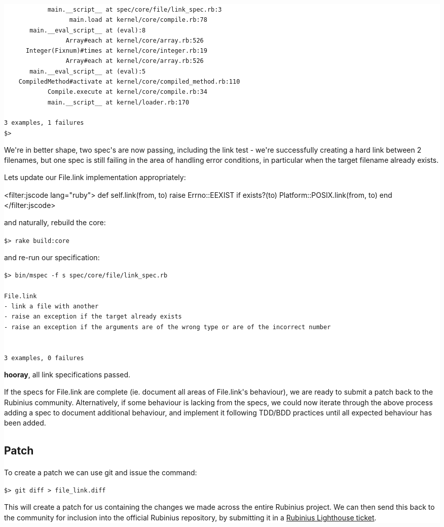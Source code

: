                 main.__script__ at spec/core/file/link_spec.rb:3
                      main.load at kernel/core/compile.rb:78
           main.__eval_script__ at (eval):8
                     Array#each at kernel/core/array.rb:526
          Integer(Fixnum)#times at kernel/core/integer.rb:19
                     Array#each at kernel/core/array.rb:526
           main.__eval_script__ at (eval):5
        CompiledMethod#activate at kernel/core/compiled_method.rb:110
                Compile.execute at kernel/core/compile.rb:34
                main.__script__ at kernel/loader.rb:170

    3 examples, 1 failures
    $>

We're in better shape, two spec's are now passing, including the link test - we're successfully creating a hard link between 2 filenames, but one spec is still failing in the area of handling error conditions, in particular when the target filename already exists.

Lets update our File.link implementation appropriately:

<filter:jscode lang="ruby">
  def self.link(from, to)
    raise Errno::EEXIST if exists?(to)
    Platform::POSIX.link(from, to)
  end
</filter:jscode>

and naturally, rebuild the core:

    $> rake build:core

and re-run our specification:

    $> bin/mspec -f s spec/core/file/link_spec.rb
    
    File.link
    - link a file with another 
    - raise an exception if the target already exists
    - raise an exception if the arguments are of the wrong type or are of the incorrect number


    3 examples, 0 failures

__hooray__, all link specifications passed.

If the specs for File.link are complete (ie. document all areas of File.link's behaviour), we are ready to submit a patch back to the Rubinius community. Alternatively, if some behaviour is lacking from the specs, we could now iterate through the above process adding a spec to document additional behaviour, and implement it following TDD/BDD practices until all expected behaviour has been added.

## Patch

To create a patch we can use git and issue the command:

    $> git diff > file_link.diff
    
This will create a patch for us containing the changes we made across the entire Rubinius project. We can then send this back to the community for inclusion into the official Rubinius repository, by submitting it in a [Rubinius Lighthouse ticket](http://rubinius.lighthouseapp.com/projects/5089-rubinius/overview).
